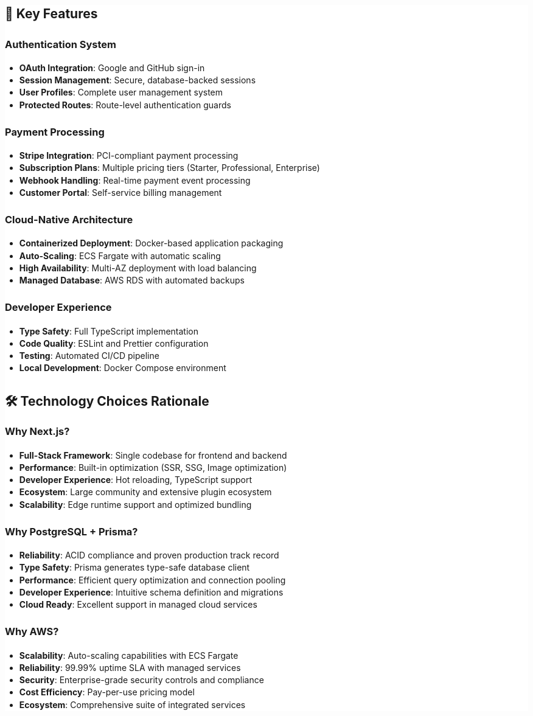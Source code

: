 ## 🚀 Key Features

### Authentication System
- **OAuth Integration**: Google and GitHub sign-in
- **Session Management**: Secure, database-backed sessions
- **User Profiles**: Complete user management system
- **Protected Routes**: Route-level authentication guards

### Payment Processing
- **Stripe Integration**: PCI-compliant payment processing
- **Subscription Plans**: Multiple pricing tiers (Starter, Professional, Enterprise)
- **Webhook Handling**: Real-time payment event processing
- **Customer Portal**: Self-service billing management

### Cloud-Native Architecture
- **Containerized Deployment**: Docker-based application packaging
- **Auto-Scaling**: ECS Fargate with automatic scaling
- **High Availability**: Multi-AZ deployment with load balancing
- **Managed Database**: AWS RDS with automated backups

### Developer Experience
- **Type Safety**: Full TypeScript implementation
- **Code Quality**: ESLint and Prettier configuration
- **Testing**: Automated CI/CD pipeline
- **Local Development**: Docker Compose environment

## 🛠️ Technology Choices Rationale

### Why Next.js?
- **Full-Stack Framework**: Single codebase for frontend and backend
- **Performance**: Built-in optimization (SSR, SSG, Image optimization)
- **Developer Experience**: Hot reloading, TypeScript support
- **Ecosystem**: Large community and extensive plugin ecosystem
- **Scalability**: Edge runtime support and optimized bundling

### Why PostgreSQL + Prisma?
- **Reliability**: ACID compliance and proven production track record
- **Type Safety**: Prisma generates type-safe database client
- **Performance**: Efficient query optimization and connection pooling
- **Developer Experience**: Intuitive schema definition and migrations
- **Cloud Ready**: Excellent support in managed cloud services

### Why AWS?
- **Scalability**: Auto-scaling capabilities with ECS Fargate
- **Reliability**: 99.99% uptime SLA with managed services
- **Security**: Enterprise-grade security controls and compliance
- **Cost Efficiency**: Pay-per-use pricing model
- **Ecosystem**: Comprehensive suite of integrated services
